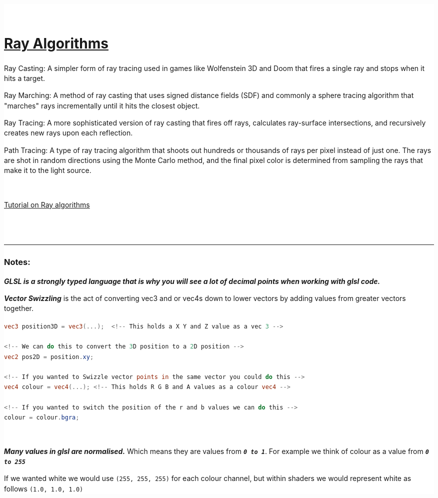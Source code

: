 <br />

# [Ray Algorithms](./Rays/RayAlgorithms.md)

Ray Casting: A simpler form of ray tracing used in games like Wolfenstein 3D and Doom that fires a single ray and stops when it hits a target.

Ray Marching: A method of ray casting that uses signed distance fields (SDF) and commonly a sphere tracing algorithm that "marches" rays incrementally until it hits the closest object.

Ray Tracing: A more sophisticated version of ray casting that fires off rays, calculates ray-surface intersections, and recursively creates new rays upon each reflection.

Path Tracing: A type of ray tracing algorithm that shoots out hundreds or thousands of rays per pixel instead of just one. The rays are shot in random directions using the Monte Carlo method, and the final pixel color is determined from sampling the rays that make it to the light source.

<br />

[Tutorial on Ray algorithms](https://inspirnathan.com/posts/52-shadertoy-tutorial-part-6)

<br />

<br />

---

### Notes:

***GLSL is a strongly typed language that is why you will see a lot of decimal points when working with glsl code.***

***Vector Swizzling*** is the act of converting vec3 and or vec4s down to lower vectors by adding values from greater vectors
together.

```glsl
vec3 position3D = vec3(...);  <!-- This holds a X Y and Z value as a vec 3 -->

<!-- We can do this to convert the 3D position to a 2D position -->
vec2 pos2D = position.xy;

<!-- If you wanted to Swizzle vector points in the same vector you could do this -->
vec4 colour = vec4(...); <!-- This holds R G B and A values as a colour vec4 -->

<!-- If you wanted to switch the position of the r and b values we can do this -->
colour = colour.bgra; 
```

<br />

***Many values in glsl are normalised.*** Which means they are values from ***`0 to 1`***. For example we think of colour as a value from ***`0 to 255`*** 

If we wanted white we would use `(255, 255, 255)` for each colour channel, but within shaders we would represent white as follows `(1.0, 1.0, 1.0)`

